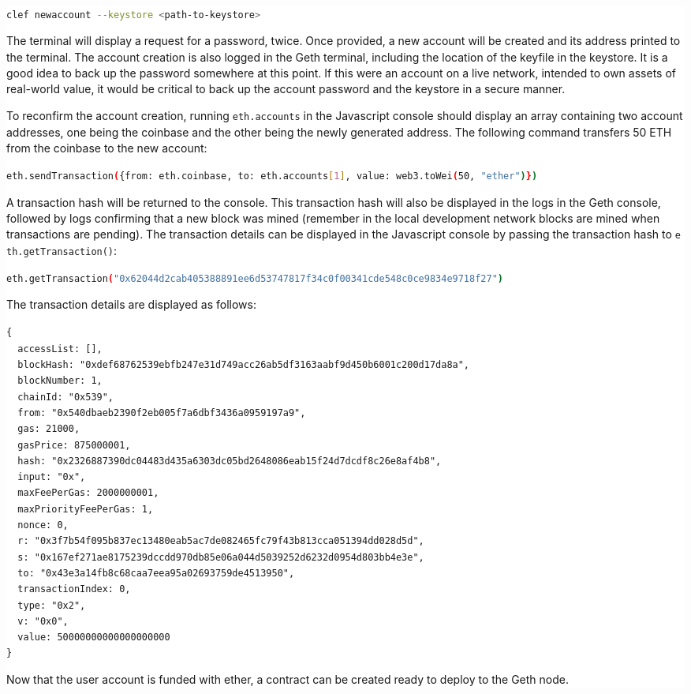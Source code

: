 ```sh
clef newaccount --keystore <path-to-keystore>
```

The terminal will display a request for a password, twice. Once provided, a new account will be created and its address printed to the terminal. The account creation is also logged in the Geth terminal, including the location of the keyfile in the keystore. It is a good idea to back up the password somewhere at this point. If this were an account on a live network, intended to own assets of real-world value, it would be critical to back up the account password and the keystore in a secure manner.

To reconfirm the account creation, running `eth.accounts` in the Javascript console should display an array containing two account addresses, one being the coinbase and the other being the newly generated address. The following command transfers 50 ETH from the coinbase to the new account:

```sh
eth.sendTransaction({from: eth.coinbase, to: eth.accounts[1], value: web3.toWei(50, "ether")})
```

A transaction hash will be returned to the console. This transaction hash will also be displayed in the logs in the Geth console, followed by logs confirming that a new block was mined (remember in the local development network blocks are mined when transactions are pending). The transaction details can be displayed in the Javascript console by passing the transaction hash to `eth.getTransaction()`:

```sh
eth.getTransaction("0x62044d2cab405388891ee6d53747817f34c0f00341cde548c0ce9834e9718f27")
```

The transaction details are displayed as follows:

```terminal
{
  accessList: [],
  blockHash: "0xdef68762539ebfb247e31d749acc26ab5df3163aabf9d450b6001c200d17da8a",
  blockNumber: 1,
  chainId: "0x539",
  from: "0x540dbaeb2390f2eb005f7a6dbf3436a0959197a9",
  gas: 21000,
  gasPrice: 875000001,
  hash: "0x2326887390dc04483d435a6303dc05bd2648086eab15f24d7dcdf8c26e8af4b8",
  input: "0x",
  maxFeePerGas: 2000000001,
  maxPriorityFeePerGas: 1,
  nonce: 0,
  r: "0x3f7b54f095b837ec13480eab5ac7de082465fc79f43b813cca051394dd028d5d",
  s: "0x167ef271ae8175239dccdd970db85e06a044d5039252d6232d0954d803bb4e3e",
  to: "0x43e3a14fb8c68caa7eea95a02693759de4513950",
  transactionIndex: 0,
  type: "0x2",
  v: "0x0",
  value: 50000000000000000000
}
```

Now that the user account is funded with ether, a contract can be created ready to deploy to the Geth node.
